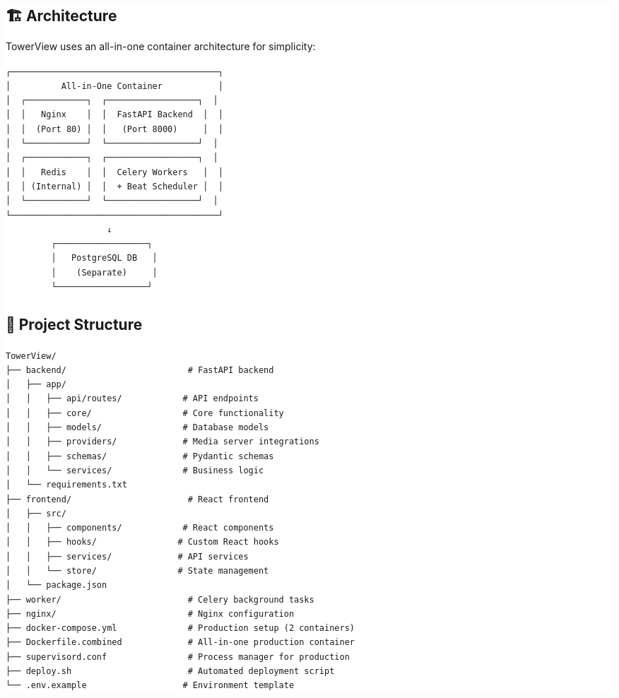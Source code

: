 ## 🏗️ Architecture

TowerView uses an all-in-one container architecture for simplicity:

```
┌─────────────────────────────────────────┐
│          All-in-One Container           │
│  ┌────────────┐  ┌──────────────────┐  │
│  │   Nginx    │  │  FastAPI Backend  │  │
│  │  (Port 80) │  │   (Port 8000)     │  │
│  └────────────┘  └──────────────────┘  │
│  ┌────────────┐  ┌──────────────────┐  │
│  │   Redis    │  │  Celery Workers   │  │
│  │ (Internal) │  │  + Beat Scheduler │  │
│  └────────────┘  └──────────────────┘  │
└─────────────────────────────────────────┘
                    ↓
         ┌──────────────────┐
         │   PostgreSQL DB   │
         │    (Separate)     │
         └──────────────────┘
```

## 📁 Project Structure

```
TowerView/
├── backend/                        # FastAPI backend
│   ├── app/
│   │   ├── api/routes/            # API endpoints
│   │   ├── core/                  # Core functionality
│   │   ├── models/                # Database models
│   │   ├── providers/             # Media server integrations
│   │   ├── schemas/               # Pydantic schemas
│   │   └── services/              # Business logic
│   └── requirements.txt
├── frontend/                       # React frontend
│   ├── src/
│   │   ├── components/            # React components
│   │   ├── hooks/                # Custom React hooks
│   │   ├── services/             # API services
│   │   └── store/                # State management
│   └── package.json
├── worker/                         # Celery background tasks
├── nginx/                          # Nginx configuration
├── docker-compose.yml              # Production setup (2 containers)
├── Dockerfile.combined             # All-in-one production container
├── supervisord.conf                # Process manager for production
├── deploy.sh                       # Automated deployment script
└── .env.example                   # Environment template
```
